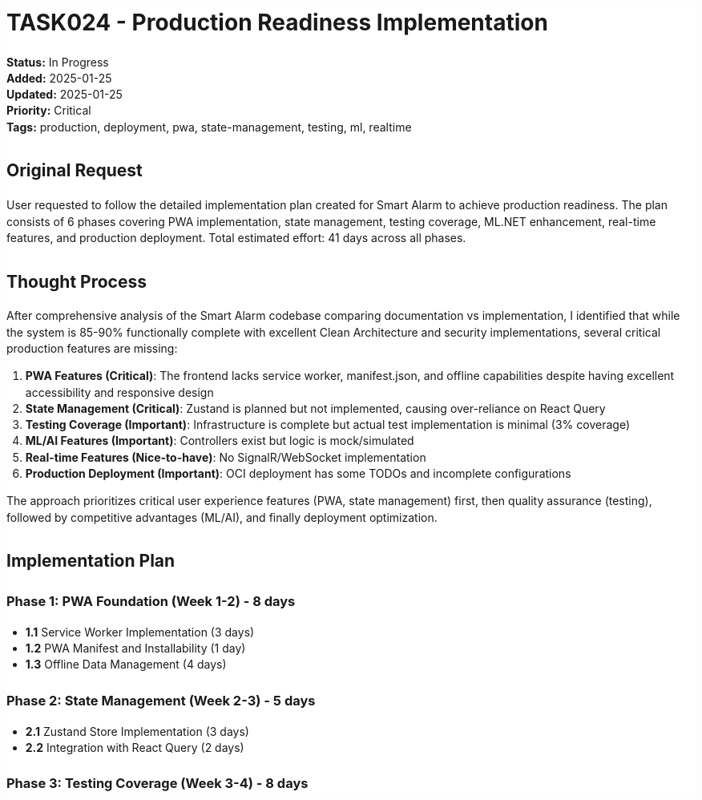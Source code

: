 # TASK024 - Production Readiness Implementation

**Status:** In Progress  
**Added:** 2025-01-25  
**Updated:** 2025-01-25  
**Priority:** Critical  
**Tags:** production, deployment, pwa, state-management, testing, ml, realtime

## Original Request

User requested to follow the detailed implementation plan created for Smart Alarm to achieve production readiness. The plan consists of 6 phases covering PWA implementation, state management, testing coverage, ML.NET enhancement, real-time features, and production deployment. Total estimated effort: 41 days across all phases.

## Thought Process

After comprehensive analysis of the Smart Alarm codebase comparing documentation vs implementation, I identified that while the system is 85-90% functionally complete with excellent Clean Architecture and security implementations, several critical production features are missing:

1. **PWA Features (Critical)**: The frontend lacks service worker, manifest.json, and offline capabilities despite having excellent accessibility and responsive design
2. **State Management (Critical)**: Zustand is planned but not implemented, causing over-reliance on React Query
3. **Testing Coverage (Important)**: Infrastructure is complete but actual test implementation is minimal (3% coverage)
4. **ML/AI Features (Important)**: Controllers exist but logic is mock/simulated
5. **Real-time Features (Nice-to-have)**: No SignalR/WebSocket implementation
6. **Production Deployment (Important)**: OCI deployment has some TODOs and incomplete configurations

The approach prioritizes critical user experience features (PWA, state management) first, then quality assurance (testing), followed by competitive advantages (ML/AI), and finally deployment optimization.

## Implementation Plan

### Phase 1: PWA Foundation (Week 1-2) - 8 days

- **1.1** Service Worker Implementation (3 days)
- **1.2** PWA Manifest and Installability (1 day)  
- **1.3** Offline Data Management (4 days)

### Phase 2: State Management (Week 2-3) - 5 days

- **2.1** Zustand Store Implementation (3 days)
- **2.2** Integration with React Query (2 days)

### Phase 3: Testing Coverage (Week 3-4) - 8 days
